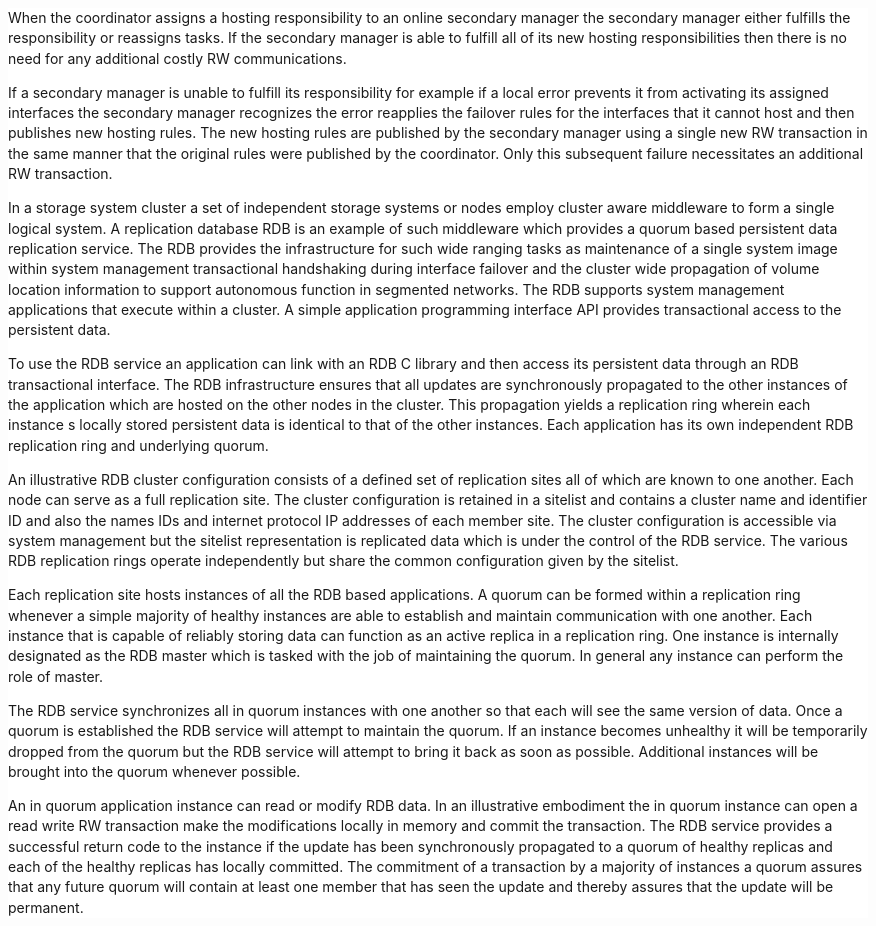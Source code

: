 When the coordinator assigns a hosting responsibility to an online secondary manager the secondary manager either fulfills the responsibility or reassigns tasks. If the secondary manager is able to fulfill all of its new hosting responsibilities then there is no need for any additional costly RW communications.

If a secondary manager is unable to fulfill its responsibility for example if a local error prevents it from activating its assigned interfaces the secondary manager recognizes the error reapplies the failover rules for the interfaces that it cannot host and then publishes new hosting rules. The new hosting rules are published by the secondary manager using a single new RW transaction in the same manner that the original rules were published by the coordinator. Only this subsequent failure necessitates an additional RW transaction.

In a storage system cluster a set of independent storage systems or nodes employ cluster aware middleware to form a single logical system. A replication database RDB is an example of such middleware which provides a quorum based persistent data replication service. The RDB provides the infrastructure for such wide ranging tasks as maintenance of a single system image within system management transactional handshaking during interface failover and the cluster wide propagation of volume location information to support autonomous function in segmented networks. The RDB supports system management applications that execute within a cluster. A simple application programming interface API provides transactional access to the persistent data.

To use the RDB service an application can link with an RDB C library and then access its persistent data through an RDB transactional interface. The RDB infrastructure ensures that all updates are synchronously propagated to the other instances of the application which are hosted on the other nodes in the cluster. This propagation yields a replication ring wherein each instance s locally stored persistent data is identical to that of the other instances. Each application has its own independent RDB replication ring and underlying quorum.

An illustrative RDB cluster configuration consists of a defined set of replication sites all of which are known to one another. Each node can serve as a full replication site. The cluster configuration is retained in a sitelist and contains a cluster name and identifier ID and also the names IDs and internet protocol IP addresses of each member site. The cluster configuration is accessible via system management but the sitelist representation is replicated data which is under the control of the RDB service. The various RDB replication rings operate independently but share the common configuration given by the sitelist.

Each replication site hosts instances of all the RDB based applications. A quorum can be formed within a replication ring whenever a simple majority of healthy instances are able to establish and maintain communication with one another. Each instance that is capable of reliably storing data can function as an active replica in a replication ring. One instance is internally designated as the RDB master which is tasked with the job of maintaining the quorum. In general any instance can perform the role of master.

The RDB service synchronizes all in quorum instances with one another so that each will see the same version of data. Once a quorum is established the RDB service will attempt to maintain the quorum. If an instance becomes unhealthy it will be temporarily dropped from the quorum but the RDB service will attempt to bring it back as soon as possible. Additional instances will be brought into the quorum whenever possible.

An in quorum application instance can read or modify RDB data. In an illustrative embodiment the in quorum instance can open a read write RW transaction make the modifications locally in memory and commit the transaction. The RDB service provides a successful return code to the instance if the update has been synchronously propagated to a quorum of healthy replicas and each of the healthy replicas has locally committed. The commitment of a transaction by a majority of instances a quorum assures that any future quorum will contain at least one member that has seen the update and thereby assures that the update will be permanent.
